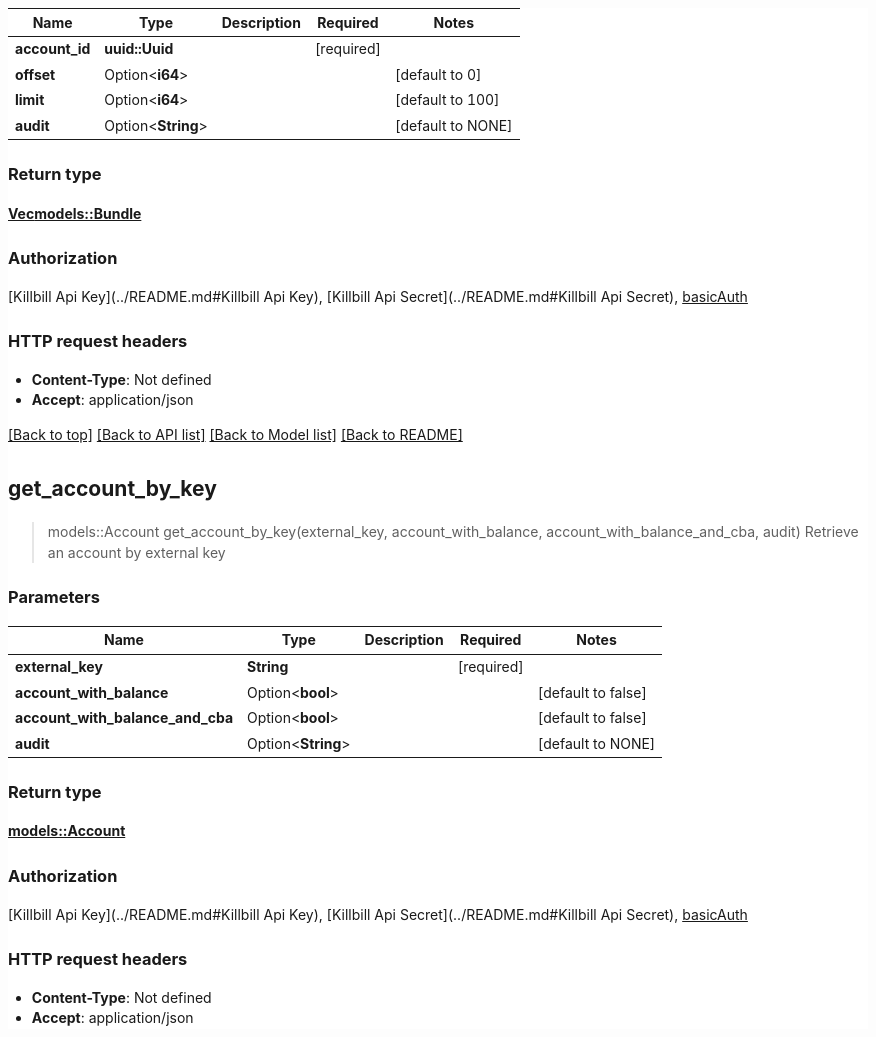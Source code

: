 
Name | Type | Description  | Required | Notes
------------- | ------------- | ------------- | ------------- | -------------
**account_id** | **uuid::Uuid** |  | [required] |
**offset** | Option<**i64**> |  |  |[default to 0]
**limit** | Option<**i64**> |  |  |[default to 100]
**audit** | Option<**String**> |  |  |[default to NONE]

### Return type

[**Vec<models::Bundle>**](Bundle.md)

### Authorization

[Killbill Api Key](../README.md#Killbill Api Key), [Killbill Api Secret](../README.md#Killbill Api Secret), [basicAuth](../README.md#basicAuth)

### HTTP request headers

- **Content-Type**: Not defined
- **Accept**: application/json

[[Back to top]](#) [[Back to API list]](../README.md#documentation-for-api-endpoints) [[Back to Model list]](../README.md#documentation-for-models) [[Back to README]](../README.md)


## get_account_by_key

> models::Account get_account_by_key(external_key, account_with_balance, account_with_balance_and_cba, audit)
Retrieve an account by external key

### Parameters


Name | Type | Description  | Required | Notes
------------- | ------------- | ------------- | ------------- | -------------
**external_key** | **String** |  | [required] |
**account_with_balance** | Option<**bool**> |  |  |[default to false]
**account_with_balance_and_cba** | Option<**bool**> |  |  |[default to false]
**audit** | Option<**String**> |  |  |[default to NONE]

### Return type

[**models::Account**](Account.md)

### Authorization

[Killbill Api Key](../README.md#Killbill Api Key), [Killbill Api Secret](../README.md#Killbill Api Secret), [basicAuth](../README.md#basicAuth)

### HTTP request headers

- **Content-Type**: Not defined
- **Accept**: application/json
